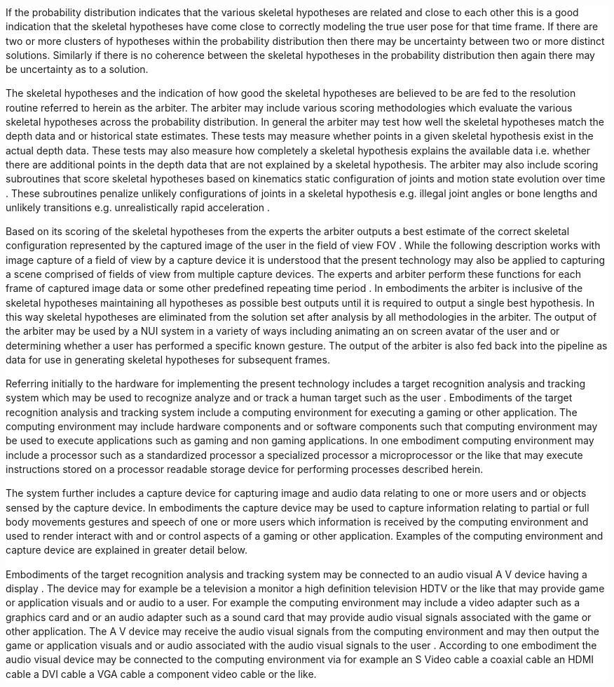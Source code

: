 If the probability distribution indicates that the various skeletal hypotheses are related and close to each other this is a good indication that the skeletal hypotheses have come close to correctly modeling the true user pose for that time frame. If there are two or more clusters of hypotheses within the probability distribution then there may be uncertainty between two or more distinct solutions. Similarly if there is no coherence between the skeletal hypotheses in the probability distribution then again there may be uncertainty as to a solution.

The skeletal hypotheses and the indication of how good the skeletal hypotheses are believed to be are fed to the resolution routine referred to herein as the arbiter. The arbiter may include various scoring methodologies which evaluate the various skeletal hypotheses across the probability distribution. In general the arbiter may test how well the skeletal hypotheses match the depth data and or historical state estimates. These tests may measure whether points in a given skeletal hypothesis exist in the actual depth data. These tests may also measure how completely a skeletal hypothesis explains the available data i.e. whether there are additional points in the depth data that are not explained by a skeletal hypothesis. The arbiter may also include scoring subroutines that score skeletal hypotheses based on kinematics static configuration of joints and motion state evolution over time . These subroutines penalize unlikely configurations of joints in a skeletal hypothesis e.g. illegal joint angles or bone lengths and unlikely transitions e.g. unrealistically rapid acceleration .

Based on its scoring of the skeletal hypotheses from the experts the arbiter outputs a best estimate of the correct skeletal configuration represented by the captured image of the user in the field of view FOV . While the following description works with image capture of a field of view by a capture device it is understood that the present technology may also be applied to capturing a scene comprised of fields of view from multiple capture devices. The experts and arbiter perform these functions for each frame of captured image data or some other predefined repeating time period . In embodiments the arbiter is inclusive of the skeletal hypotheses maintaining all hypotheses as possible best outputs until it is required to output a single best hypothesis. In this way skeletal hypotheses are eliminated from the solution set after analysis by all methodologies in the arbiter. The output of the arbiter may be used by a NUI system in a variety of ways including animating an on screen avatar of the user and or determining whether a user has performed a specific known gesture. The output of the arbiter is also fed back into the pipeline as data for use in generating skeletal hypotheses for subsequent frames.

Referring initially to the hardware for implementing the present technology includes a target recognition analysis and tracking system which may be used to recognize analyze and or track a human target such as the user . Embodiments of the target recognition analysis and tracking system include a computing environment for executing a gaming or other application. The computing environment may include hardware components and or software components such that computing environment may be used to execute applications such as gaming and non gaming applications. In one embodiment computing environment may include a processor such as a standardized processor a specialized processor a microprocessor or the like that may execute instructions stored on a processor readable storage device for performing processes described herein.

The system further includes a capture device for capturing image and audio data relating to one or more users and or objects sensed by the capture device. In embodiments the capture device may be used to capture information relating to partial or full body movements gestures and speech of one or more users which information is received by the computing environment and used to render interact with and or control aspects of a gaming or other application. Examples of the computing environment and capture device are explained in greater detail below.

Embodiments of the target recognition analysis and tracking system may be connected to an audio visual A V device having a display . The device may for example be a television a monitor a high definition television HDTV or the like that may provide game or application visuals and or audio to a user. For example the computing environment may include a video adapter such as a graphics card and or an audio adapter such as a sound card that may provide audio visual signals associated with the game or other application. The A V device may receive the audio visual signals from the computing environment and may then output the game or application visuals and or audio associated with the audio visual signals to the user . According to one embodiment the audio visual device may be connected to the computing environment via for example an S Video cable a coaxial cable an HDMI cable a DVI cable a VGA cable a component video cable or the like.
